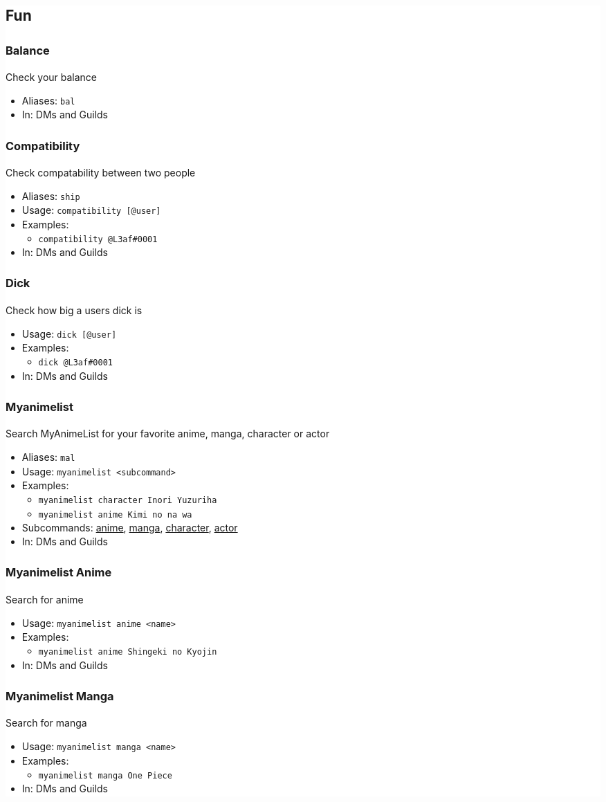 ## Fun

### Balance

Check your balance

- Aliases: `bal`
- In: DMs and Guilds

### Compatibility

Check compatability between two people

- Aliases: `ship`
- Usage: `compatibility [@user]`
- Examples:
  - `compatibility @L3af#0001`
- In: DMs and Guilds

### Dick

Check how big a users dick is

- Usage: `dick [@user]`
- Examples:
  - `dick @L3af#0001`
- In: DMs and Guilds

### Myanimelist

Search MyAnimeList for your favorite anime, manga, character or actor

- Aliases: `mal`
- Usage: `myanimelist <subcommand>`
- Examples:
  - `myanimelist character Inori Yuzuriha`
  - `myanimelist anime Kimi no na wa`
- Subcommands: [anime](#anime), [manga](#manga), [character](#character), [actor](#actor)
- In: DMs and Guilds

### Myanimelist Anime

Search for anime

- Usage: `myanimelist anime <name>`
- Examples:
  - `myanimelist anime Shingeki no Kyojin`
- In: DMs and Guilds

### Myanimelist Manga

Search for manga

- Usage: `myanimelist manga <name>`
- Examples:
  - `myanimelist manga One Piece`
- In: DMs and Guilds
